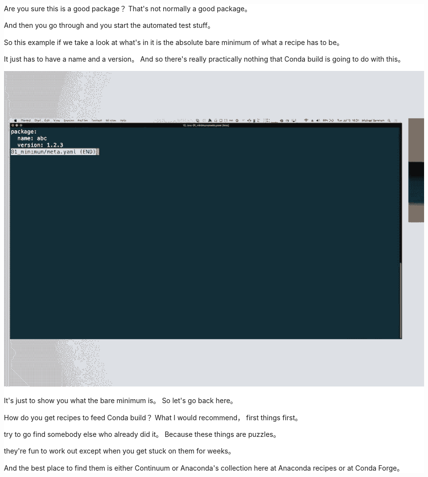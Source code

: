  Are you sure this is a good package？ That's not normally a good package。

 And then you go through and you start the automated test stuff。

 So this example if we take a look at what's in it is the absolute bare minimum of what a recipe has to be。

 It just has to have a name and a version。 And so there's really practically nothing that Conda build is going to do with this。



![](img/de3c33275b0634e99f078bacb2cc0b52_82.png)

 It's just to show you what the bare minimum is。 So let's go back here。

 How do you get recipes to feed Conda build？ What I would recommend， first things first。

 try to go find somebody else who already did it。 Because these things are puzzles。

 they're fun to work out except when you get stuck on them for weeks。

 And the best place to find them is either Continuum or Anaconda's collection here at Anaconda recipes or at Conda Forge。
